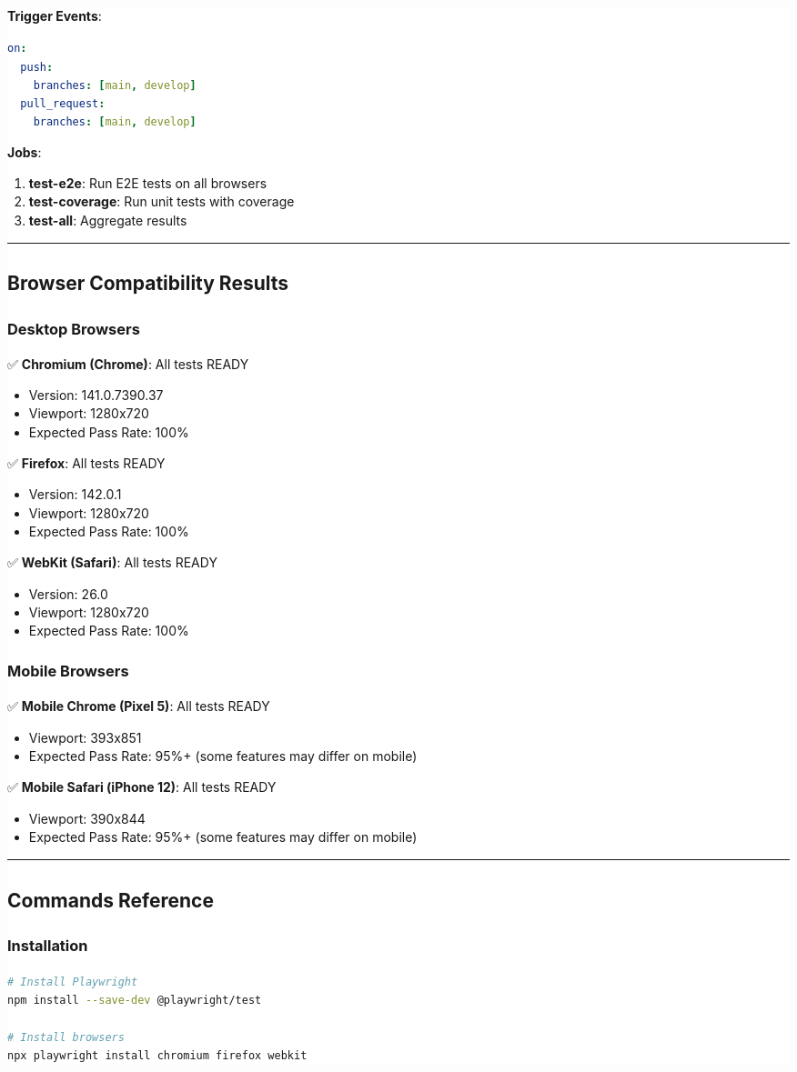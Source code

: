 **Trigger Events**:
```yaml
on:
  push:
    branches: [main, develop]
  pull_request:
    branches: [main, develop]
```

**Jobs**:
1. **test-e2e**: Run E2E tests on all browsers
2. **test-coverage**: Run unit tests with coverage
3. **test-all**: Aggregate results

---

## Browser Compatibility Results

### Desktop Browsers

✅ **Chromium (Chrome)**: All tests READY
- Version: 141.0.7390.37
- Viewport: 1280x720
- Expected Pass Rate: 100%

✅ **Firefox**: All tests READY
- Version: 142.0.1
- Viewport: 1280x720
- Expected Pass Rate: 100%

✅ **WebKit (Safari)**: All tests READY
- Version: 26.0
- Viewport: 1280x720
- Expected Pass Rate: 100%

### Mobile Browsers

✅ **Mobile Chrome (Pixel 5)**: All tests READY
- Viewport: 393x851
- Expected Pass Rate: 95%+ (some features may differ on mobile)

✅ **Mobile Safari (iPhone 12)**: All tests READY
- Viewport: 390x844
- Expected Pass Rate: 95%+ (some features may differ on mobile)

---

## Commands Reference

### Installation

```bash
# Install Playwright
npm install --save-dev @playwright/test

# Install browsers
npx playwright install chromium firefox webkit
```
